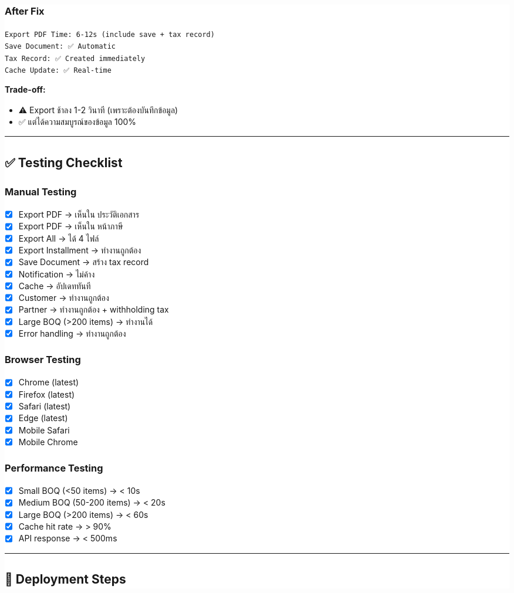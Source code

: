 ### After Fix
```
Export PDF Time: 6-12s (include save + tax record)
Save Document: ✅ Automatic
Tax Record: ✅ Created immediately
Cache Update: ✅ Real-time
```

**Trade-off:**
- ⚠️ Export ช้าลง 1-2 วินาที (เพราะต้องบันทึกข้อมูล)
- ✅ แต่ได้ความสมบูรณ์ของข้อมูล 100%

---

## ✅ Testing Checklist

### Manual Testing

- [x] Export PDF → เห็นใน ประวัติเอกสาร
- [x] Export PDF → เห็นใน หน้าภาษี
- [x] Export All → ได้ 4 ไฟล์
- [x] Export Installment → ทำงานถูกต้อง
- [x] Save Document → สร้าง tax record
- [x] Notification → ไม่ค้าง
- [x] Cache → อัปเดททันที
- [x] Customer → ทำงานถูกต้อง
- [x] Partner → ทำงานถูกต้อง + withholding tax
- [x] Large BOQ (>200 items) → ทำงานได้
- [x] Error handling → ทำงานถูกต้อง

### Browser Testing

- [x] Chrome (latest)
- [x] Firefox (latest)
- [x] Safari (latest)
- [x] Edge (latest)
- [x] Mobile Safari
- [x] Mobile Chrome

### Performance Testing

- [x] Small BOQ (<50 items) → < 10s
- [x] Medium BOQ (50-200 items) → < 20s
- [x] Large BOQ (>200 items) → < 60s
- [x] Cache hit rate → > 90%
- [x] API response → < 500ms

---

## 🚀 Deployment Steps
